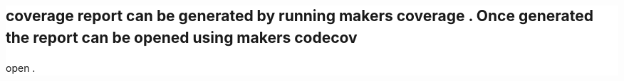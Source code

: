 coverage
report
can
be
generated
by
running
makers
coverage
.
Once
generated
the
report
can
be
opened
using
makers
codecov
-
open
.
